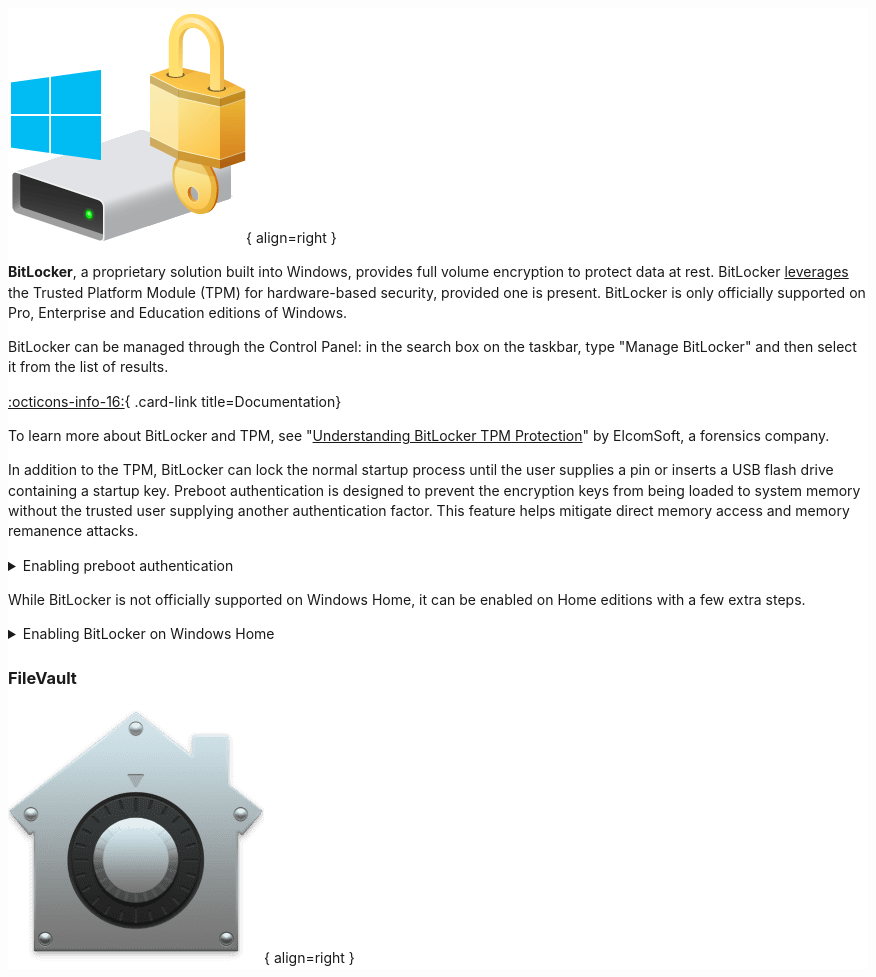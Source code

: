 <div class="admonition recommendation" markdown>

![BitLocker logo](assets/img/encryption-software/bitlocker.png){ align=right }

**BitLocker**, a proprietary solution built into Windows, provides full volume encryption to protect data at rest. BitLocker [leverages](https://learn.microsoft.com/en-us/windows/security/hardware-security/tpm/how-windows-uses-the-tpm#tpm-overview) the Trusted Platform Module (TPM) for hardware-based security, provided one is present. BitLocker is only officially supported on Pro, Enterprise and Education editions of Windows.

BitLocker can be managed through the Control Panel: in the search box on the taskbar, type "Manage BitLocker" and then select it from the list of results.

[:octicons-info-16:](https://learn.microsoft.com/windows/security/information-protection/BitLocker/BitLocker-overview){ .card-link title=Documentation}

</details>

</div>

To learn more about BitLocker and TPM, see "[Understanding BitLocker TPM Protection](https://blog.elcomsoft.com/2021/01/understanding-BitLocker-tpm-protection)" by ElcomSoft, a forensics company.

In addition to the TPM, BitLocker can lock the normal startup process until the user supplies a pin or inserts a USB flash drive containing a startup key. Preboot authentication is designed to prevent the encryption keys from being loaded to system memory without the trusted user supplying another authentication factor. This feature helps mitigate direct memory access and memory remanence attacks.

<details class="tip" markdown><summary>Enabling preboot authentication</summary></details>

While BitLocker is not officially supported on Windows Home, it can be enabled on Home editions with a few extra steps.

<details class="example" markdown><summary>Enabling BitLocker on Windows Home</summary></details>

### FileVault

<div class="admonition recommendation" markdown>

![FileVault logo](assets/img/encryption-software/filevault.png){ align=right }
